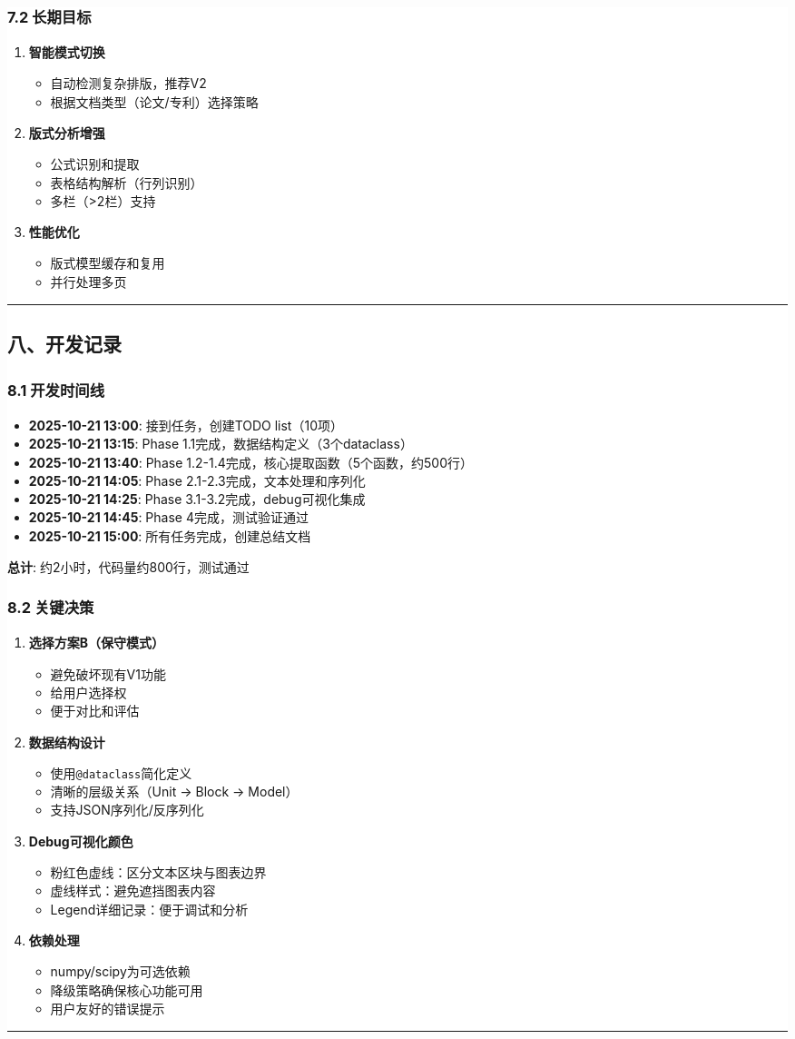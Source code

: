 ### 7.2 长期目标

1. **智能模式切换**
   - 自动检测复杂排版，推荐V2
   - 根据文档类型（论文/专利）选择策略

2. **版式分析增强**
   - 公式识别和提取
   - 表格结构解析（行列识别）
   - 多栏（>2栏）支持

3. **性能优化**
   - 版式模型缓存和复用
   - 并行处理多页

---

## 八、开发记录

### 8.1 开发时间线

- **2025-10-21 13:00**: 接到任务，创建TODO list（10项）
- **2025-10-21 13:15**: Phase 1.1完成，数据结构定义（3个dataclass）
- **2025-10-21 13:40**: Phase 1.2-1.4完成，核心提取函数（5个函数，约500行）
- **2025-10-21 14:05**: Phase 2.1-2.3完成，文本处理和序列化
- **2025-10-21 14:25**: Phase 3.1-3.2完成，debug可视化集成
- **2025-10-21 14:45**: Phase 4完成，测试验证通过
- **2025-10-21 15:00**: 所有任务完成，创建总结文档

**总计**: 约2小时，代码量约800行，测试通过

### 8.2 关键决策

1. **选择方案B（保守模式）**
   - 避免破坏现有V1功能
   - 给用户选择权
   - 便于对比和评估

2. **数据结构设计**
   - 使用`@dataclass`简化定义
   - 清晰的层级关系（Unit → Block → Model）
   - 支持JSON序列化/反序列化

3. **Debug可视化颜色**
   - 粉红色虚线：区分文本区块与图表边界
   - 虚线样式：避免遮挡图表内容
   - Legend详细记录：便于调试和分析

4. **依赖处理**
   - numpy/scipy为可选依赖
   - 降级策略确保核心功能可用
   - 用户友好的错误提示

---
